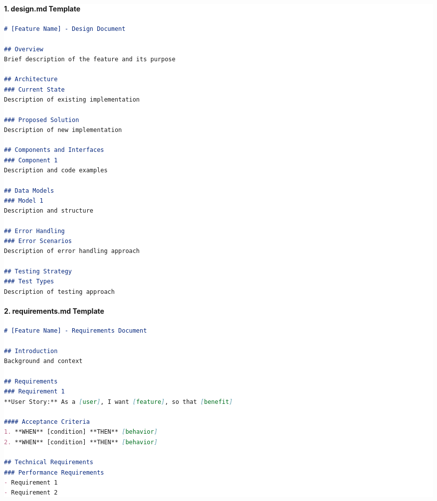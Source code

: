 #### 1. **design.md Template**
```markdown
# [Feature Name] - Design Document

## Overview
Brief description of the feature and its purpose

## Architecture
### Current State
Description of existing implementation

### Proposed Solution
Description of new implementation

## Components and Interfaces
### Component 1
Description and code examples

## Data Models
### Model 1
Description and structure

## Error Handling
### Error Scenarios
Description of error handling approach

## Testing Strategy
### Test Types
Description of testing approach
```

#### 2. **requirements.md Template**
```markdown
# [Feature Name] - Requirements Document

## Introduction
Background and context

## Requirements
### Requirement 1
**User Story:** As a [user], I want [feature], so that [benefit]

#### Acceptance Criteria
1. **WHEN** [condition] **THEN** [behavior]
2. **WHEN** [condition] **THEN** [behavior]

## Technical Requirements
### Performance Requirements
- Requirement 1
- Requirement 2
```
